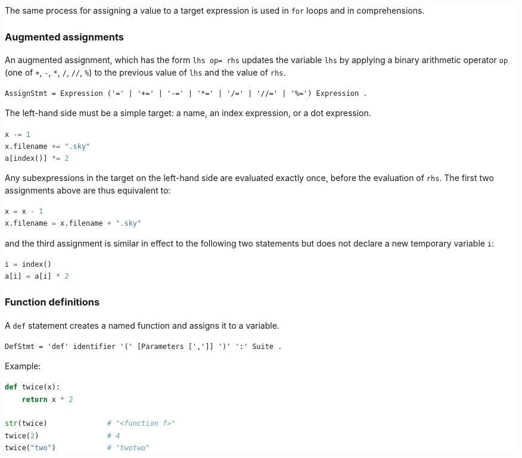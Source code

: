 The same process for assigning a value to a target expression is used
in `for` loops and in comprehensions.


### Augmented assignments

An augmented assignment, which has the form `lhs op= rhs` updates the
variable `lhs` by applying a binary arithmetic operator `op` (one of
`+`, `-`, `*`, `/`, `//`, `%`) to the previous value of `lhs` and the value
of `rhs`.

```text
AssignStmt = Expression ('=' | '+=' | '-=' | '*=' | '/=' | '//=' | '%=') Expression .
```

The left-hand side must be a simple target:
a name, an index expression, or a dot expression.

```python
x -= 1
x.filename += ".sky"
a[index()] *= 2
```

Any subexpressions in the target on the left-hand side are evaluated
exactly once, before the evaluation of `rhs`.
The first two assignments above are thus equivalent to:

```python
x = x - 1
x.filename = x.filename + ".sky"
```

and the third assignment is similar in effect to the following two
statements but does not declare a new temporary variable `i`:

```python
i = index()
a[i] = a[i] * 2
```

### Function definitions

A `def` statement creates a named function and assigns it to a variable.

```text
DefStmt = 'def' identifier '(' [Parameters [',']] ')' ':' Suite .
```

Example:

```python
def twice(x):
    return x * 2

str(twice)              # "<function f>"
twice(2)                # 4
twice("two")            # "twotwo"
```
